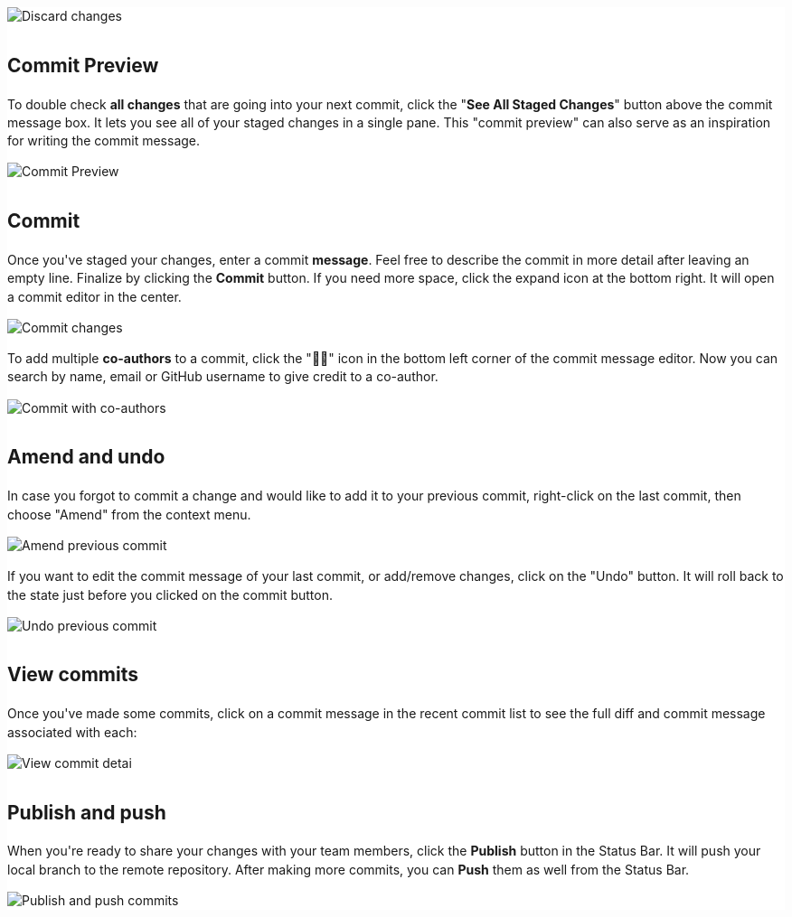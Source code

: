 ![Discard changes](https://flight-manual.atom.io/using-atom/images/github-discard.png)

## Commit Preview

To double check **all changes** that are going into your next commit, click the "**See All Staged Changes**" button above the commit message box. It lets you see all of your staged changes in a single pane. This "commit preview" can also serve as an inspiration for writing the commit message.

![Commit Preview](https://flight-manual.atom.io/using-atom/images/github-commit-preview.png)

## Commit

Once you've staged your changes, enter a commit **message**. Feel free to describe the commit in more detail after leaving an empty line. Finalize by clicking the **Commit** button. If you need more space, click the expand icon at the bottom right. It will open a commit editor in the center.

![Commit changes](https://flight-manual.atom.io/using-atom/images/github-commit.png)

To add multiple **co-authors** to a commit, click the "👤➕" icon in the bottom left corner of the commit message editor. Now you can search by name, email or GitHub username to give credit to a co-author.

![Commit with co-authors](https://flight-manual.atom.io/using-atom/images/github-commit-with-co-authors.png)

## Amend and undo

In case you forgot to commit a change and would like to add it to your previous commit, right-click on the last commit, then choose "Amend" from the context menu.

![Amend previous commit](https://flight-manual.atom.io/using-atom/images/github-amend.png)

If you want to edit the commit message of your last commit, or add/remove changes, click on the "Undo" button. It will roll back to the state just before you clicked on the commit button.

![Undo previous commit](https://flight-manual.atom.io/using-atom/images/github-undo.png)

## View commits

Once you've made some commits, click on a commit message in the recent commit list to see the full diff and commit message associated with each:

![View commit detai](https://flight-manual.atom.io/using-atom/images/github-commit-detail.png)

## Publish and push

When you're ready to share your changes with your team members, click the **Publish** button in the Status Bar. It will push your local branch to the remote repository. After making more commits, you can **Push** them as well from the Status Bar.

![Publish and push commits](https://flight-manual.atom.io/using-atom/images/github-publish-push.png)
